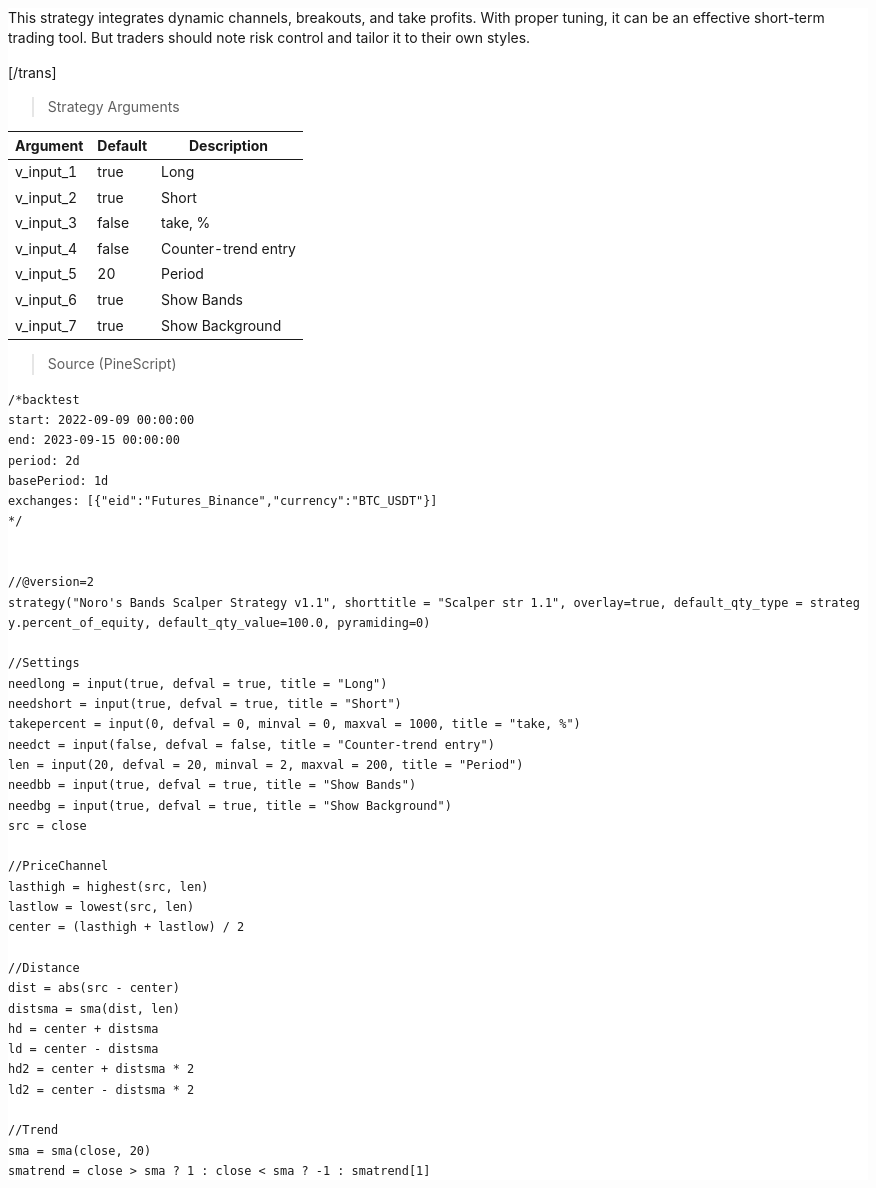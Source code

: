 This strategy integrates dynamic channels, breakouts, and take profits. With proper tuning, it can be an effective short-term trading tool. But traders should note risk control and tailor it to their own styles.

[/trans]

> Strategy Arguments



|Argument|Default|Description|
|----|----|----|
|v_input_1|true|Long|
|v_input_2|true|Short|
|v_input_3|false|take, %|
|v_input_4|false|Counter-trend entry|
|v_input_5|20|Period|
|v_input_6|true|Show Bands|
|v_input_7|true|Show Background|


> Source (PineScript)

``` pinescript
/*backtest
start: 2022-09-09 00:00:00
end: 2023-09-15 00:00:00
period: 2d
basePeriod: 1d
exchanges: [{"eid":"Futures_Binance","currency":"BTC_USDT"}]
*/


//@version=2
strategy("Noro's Bands Scalper Strategy v1.1", shorttitle = "Scalper str 1.1", overlay=true, default_qty_type = strategy.percent_of_equity, default_qty_value=100.0, pyramiding=0)

//Settings
needlong = input(true, defval = true, title = "Long")
needshort = input(true, defval = true, title = "Short")
takepercent = input(0, defval = 0, minval = 0, maxval = 1000, title = "take, %")
needct = input(false, defval = false, title = "Counter-trend entry")
len = input(20, defval = 20, minval = 2, maxval = 200, title = "Period")
needbb = input(true, defval = true, title = "Show Bands")
needbg = input(true, defval = true, title = "Show Background")
src = close

//PriceChannel
lasthigh = highest(src, len)
lastlow = lowest(src, len)
center = (lasthigh + lastlow) / 2

//Distance
dist = abs(src - center)
distsma = sma(dist, len)
hd = center + distsma
ld = center - distsma
hd2 = center + distsma * 2
ld2 = center - distsma * 2

//Trend
sma = sma(close, 20)
smatrend = close > sma ? 1 : close < sma ? -1 : smatrend[1]
```